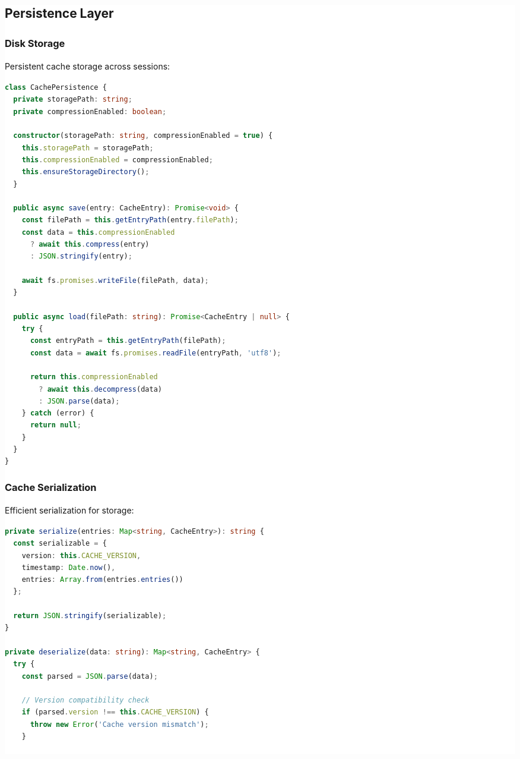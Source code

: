 ## Persistence Layer

### Disk Storage
Persistent cache storage across sessions:

```typescript
class CachePersistence {
  private storagePath: string;
  private compressionEnabled: boolean;
  
  constructor(storagePath: string, compressionEnabled = true) {
    this.storagePath = storagePath;
    this.compressionEnabled = compressionEnabled;
    this.ensureStorageDirectory();
  }
  
  public async save(entry: CacheEntry): Promise<void> {
    const filePath = this.getEntryPath(entry.filePath);
    const data = this.compressionEnabled 
      ? await this.compress(entry)
      : JSON.stringify(entry);
    
    await fs.promises.writeFile(filePath, data);
  }
  
  public async load(filePath: string): Promise<CacheEntry | null> {
    try {
      const entryPath = this.getEntryPath(filePath);
      const data = await fs.promises.readFile(entryPath, 'utf8');
      
      return this.compressionEnabled 
        ? await this.decompress(data)
        : JSON.parse(data);
    } catch (error) {
      return null;
    }
  }
}
```

### Cache Serialization
Efficient serialization for storage:

```typescript
private serialize(entries: Map<string, CacheEntry>): string {
  const serializable = {
    version: this.CACHE_VERSION,
    timestamp: Date.now(),
    entries: Array.from(entries.entries())
  };
  
  return JSON.stringify(serializable);
}

private deserialize(data: string): Map<string, CacheEntry> {
  try {
    const parsed = JSON.parse(data);
    
    // Version compatibility check
    if (parsed.version !== this.CACHE_VERSION) {
      throw new Error('Cache version mismatch');
    }
    
```